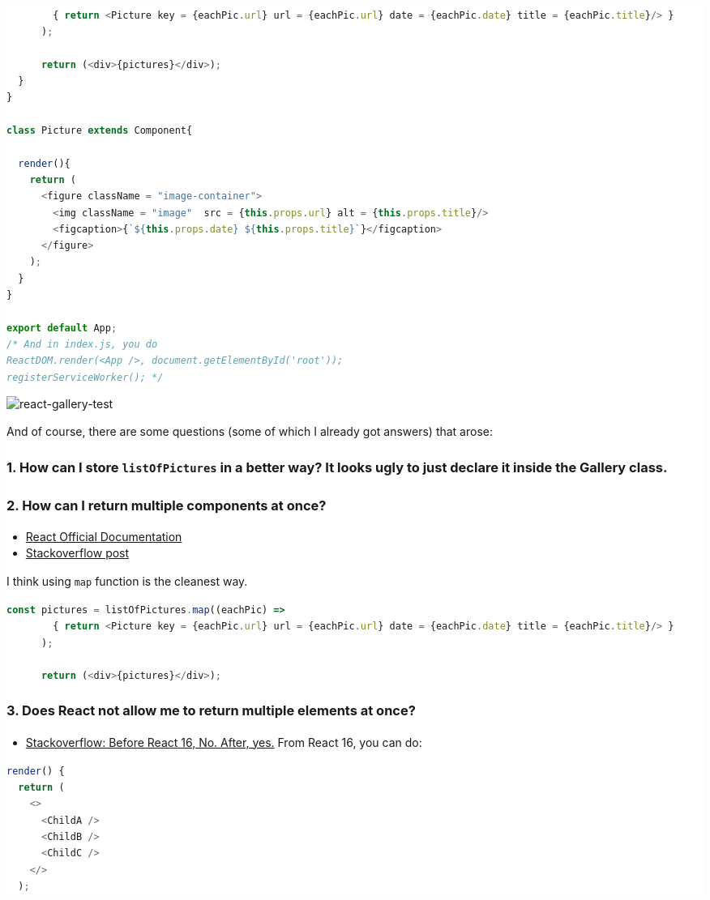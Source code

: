 ```javascript
        { return <Picture key = {eachPic.url} url = {eachPic.url} date = {eachPic.date} title = {eachPic.title}/> }
      );
      
      return (<div>{pictures}</div>);
  }
}

class Picture extends Component{
  
  render(){
    return (
      <figure className = "image-container">
        <img className = "image"  src = {this.props.url} alt = {this.props.title}/>
        <figcaption>{`${this.props.date} ${this.props.title}`}</figcaption>
      </figure>
    );
  }
}

export default App; 
/* And in index.js, you do 
ReactDOM.render(<App />, document.getElementById('root'));
registerServiceWorker(); */
```

![react-gallery-test](https://blogfiles.pstatic.net/MjAxODA1MTlfMTU3/MDAxNTI2NjkxNDMxODg1.gnJDESfxrwOiaSaO6Qq0JNgoaYMypXzMKJCtgsWCtDYg.-QzniA0cwk20GfI2kyzgCystNW3pboQLQX-oQmKgbf0g.PNG.joelmun/30966478_572440763134394_2020511486_o.png)

And of course, there are some questions (some of which I already got answers) that arose:

### 1. How can I store `listOfPictures` in a better way? It looks ugly to just declare it inside the Gallery class. 


### 2. How can I return multiple components at once?
* [React Official Documentation](https://reactjs.org/docs/lists-and-keys.html)
* [Stackoverflow post](https://stackoverflow.com/questions/32157286/rendering-react-components-from-array-of-objects)

I think using `map` function is the cleanest way. 
```javascript
const pictures = listOfPictures.map((eachPic) =>
        { return <Picture key = {eachPic.url} url = {eachPic.url} date = {eachPic.date} title = {eachPic.title}/> }
      );
      
      return (<div>{pictures}</div>);
```


### 3. Does React not allow me to return multiple elements at once?
* [Stackoverflow: Before React 16, No. After, yes.](https://stackoverflow.com/questions/34893506/return-multiple-elements-inside-react-render)
From React 16, you can do:
```javascript
render() {
  return (
    <>
      <ChildA />
      <ChildB />
      <ChildC />
    </>
  );
```